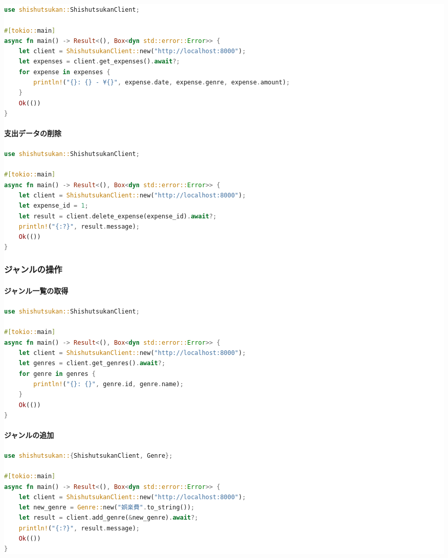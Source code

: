 ```rust
use shishutsukan::ShishutsukanClient;

#[tokio::main]
async fn main() -> Result<(), Box<dyn std::error::Error>> {
    let client = ShishutsukanClient::new("http://localhost:8000");
    let expenses = client.get_expenses().await?;
    for expense in expenses {
        println!("{}: {} - ¥{}", expense.date, expense.genre, expense.amount);
    }
    Ok(())
}
```

#### 支出データの削除

```rust
use shishutsukan::ShishutsukanClient;

#[tokio::main]
async fn main() -> Result<(), Box<dyn std::error::Error>> {
    let client = ShishutsukanClient::new("http://localhost:8000");
    let expense_id = 1;
    let result = client.delete_expense(expense_id).await?;
    println!("{:?}", result.message);
    Ok(())
}
```

### ジャンルの操作

#### ジャンル一覧の取得

```rust
use shishutsukan::ShishutsukanClient;

#[tokio::main]
async fn main() -> Result<(), Box<dyn std::error::Error>> {
    let client = ShishutsukanClient::new("http://localhost:8000");
    let genres = client.get_genres().await?;
    for genre in genres {
        println!("{}: {}", genre.id, genre.name);
    }
    Ok(())
}
```

#### ジャンルの追加

```rust
use shishutsukan::{ShishutsukanClient, Genre};

#[tokio::main]
async fn main() -> Result<(), Box<dyn std::error::Error>> {
    let client = ShishutsukanClient::new("http://localhost:8000");
    let new_genre = Genre::new("娯楽費".to_string());
    let result = client.add_genre(&new_genre).await?;
    println!("{:?}", result.message);
    Ok(())
}
```

